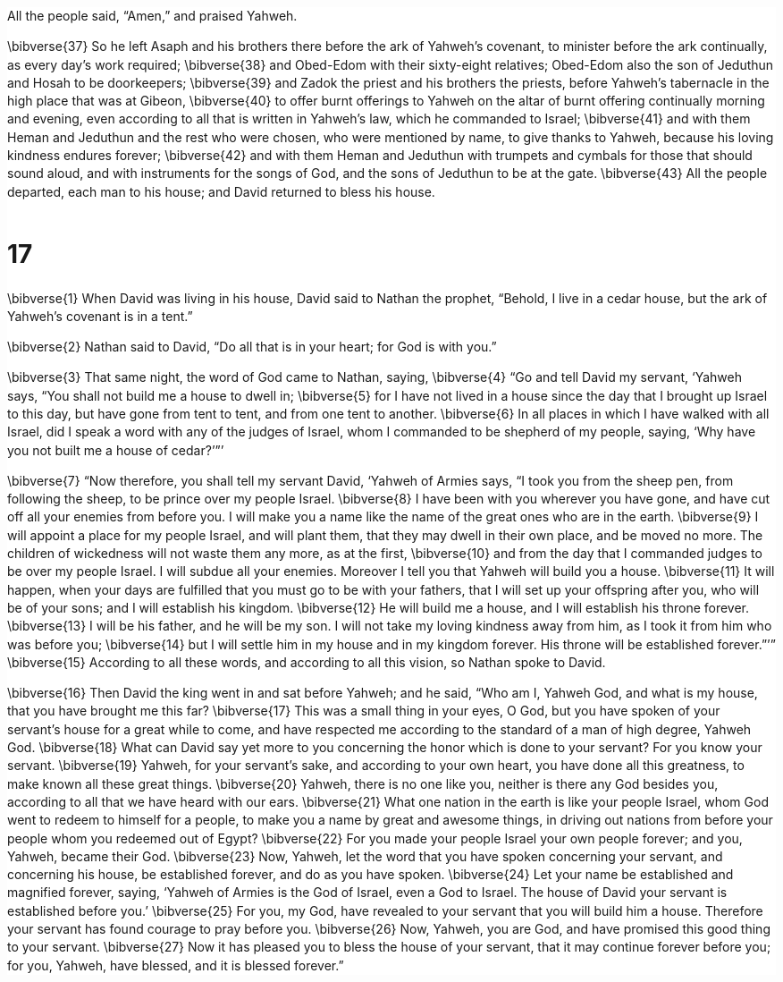 All the people said, “Amen,” and praised Yahweh. 

\bibverse{37} So he left Asaph and his brothers there before the ark of Yahweh’s covenant, to minister before the ark continually, as every day’s work required; \bibverse{38} and Obed-Edom with their sixty-eight relatives; Obed-Edom also the son of Jeduthun and Hosah to be doorkeepers; \bibverse{39} and Zadok the priest and his brothers the priests, before Yahweh’s tabernacle in the high place that was at Gibeon, \bibverse{40} to offer burnt offerings to Yahweh on the altar of burnt offering continually morning and evening, even according to all that is written in Yahweh’s law, which he commanded to Israel; \bibverse{41} and with them Heman and Jeduthun and the rest who were chosen, who were mentioned by name, to give thanks to Yahweh, because his loving kindness endures forever; \bibverse{42} and with them Heman and Jeduthun with trumpets and cymbals for those that should sound aloud, and with instruments for the songs of God, and the sons of Jeduthun to be at the gate. \bibverse{43} All the people departed, each man to his house; and David returned to bless his house. 

# 17 
\bibverse{1} When David was living in his house, David said to Nathan the prophet, “Behold, I live in a cedar house, but the ark of Yahweh’s covenant is in a tent.” 

\bibverse{2} Nathan said to David, “Do all that is in your heart; for God is with you.” 

\bibverse{3} That same night, the word of God came to Nathan, saying, \bibverse{4} “Go and tell David my servant, ‘Yahweh says, “You shall not build me a house to dwell in; \bibverse{5} for I have not lived in a house since the day that I brought up Israel to this day, but have gone from tent to tent, and from one tent to another. \bibverse{6} In all places in which I have walked with all Israel, did I speak a word with any of the judges of Israel, whom I commanded to be shepherd of my people, saying, ‘Why have you not built me a house of cedar?’”’ 

\bibverse{7} “Now therefore, you shall tell my servant David, ‘Yahweh of Armies says, “I took you from the sheep pen, from following the sheep, to be prince over my people Israel. \bibverse{8} I have been with you wherever you have gone, and have cut off all your enemies from before you. I will make you a name like the name of the great ones who are in the earth. \bibverse{9} I will appoint a place for my people Israel, and will plant them, that they may dwell in their own place, and be moved no more. The children of wickedness will not waste them any more, as at the first, \bibverse{10} and from the day that I commanded judges to be over my people Israel. I will subdue all your enemies. Moreover I tell you that Yahweh will build you a house. \bibverse{11} It will happen, when your days are fulfilled that you must go to be with your fathers, that I will set up your offspring after you, who will be of your sons; and I will establish his kingdom. \bibverse{12} He will build me a house, and I will establish his throne forever. \bibverse{13} I will be his father, and he will be my son. I will not take my loving kindness away from him, as I took it from him who was before you; \bibverse{14} but I will settle him in my house and in my kingdom forever. His throne will be established forever.”’” \bibverse{15} According to all these words, and according to all this vision, so Nathan spoke to David. 

\bibverse{16} Then David the king went in and sat before Yahweh; and he said, “Who am I, Yahweh God, and what is my house, that you have brought me this far? \bibverse{17} This was a small thing in your eyes, O God, but you have spoken of your servant’s house for a great while to come, and have respected me according to the standard of a man of high degree, Yahweh God. \bibverse{18} What can David say yet more to you concerning the honor which is done to your servant? For you know your servant. \bibverse{19} Yahweh, for your servant’s sake, and according to your own heart, you have done all this greatness, to make known all these great things. \bibverse{20} Yahweh, there is no one like you, neither is there any God besides you, according to all that we have heard with our ears. \bibverse{21} What one nation in the earth is like your people Israel, whom God went to redeem to himself for a people, to make you a name by great and awesome things, in driving out nations from before your people whom you redeemed out of Egypt? \bibverse{22} For you made your people Israel your own people forever; and you, Yahweh, became their God. \bibverse{23} Now, Yahweh, let the word that you have spoken concerning your servant, and concerning his house, be established forever, and do as you have spoken. \bibverse{24} Let your name be established and magnified forever, saying, ‘Yahweh of Armies is the God of Israel, even a God to Israel. The house of David your servant is established before you.’ \bibverse{25} For you, my God, have revealed to your servant that you will build him a house. Therefore your servant has found courage to pray before you. \bibverse{26} Now, Yahweh, you are God, and have promised this good thing to your servant. \bibverse{27} Now it has pleased you to bless the house of your servant, that it may continue forever before you; for you, Yahweh, have blessed, and it is blessed forever.” 
